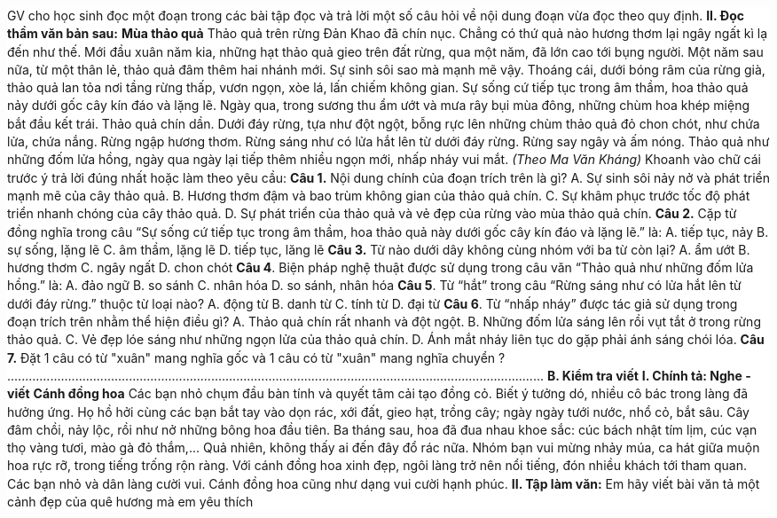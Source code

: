GV cho học sinh đọc một đoạn trong các bài tập đọc và trả lời một số câu hỏi về nội dung đoạn vừa đọc theo quy định.
**II. Đọc thầm văn bản sau:**
**Mùa thảo quả**
Thảo quả trên rừng Đản Khao đã chín nục. Chẳng có thứ quả nào hương thơm lại ngây ngất kì lạ đến như thế. Mới đầu xuân năm kia, những hạt thảo quả gieo trên đất rừng, qua một năm, đã lớn cao tới bụng người. Một năm sau nữa, từ một thân lẻ, thảo quả đâm thêm hai nhánh mới. Sự sinh sôi sao mà mạnh mẽ vậy. Thoáng cái, dưới bóng râm của rừng già, thảo quả lan tỏa nơi tầng rừng thấp, vươn ngọn, xòe lá, lấn chiếm không gian.
Sự sống cứ tiếp tục trong âm thầm, hoa thảo quả nảy dưới gốc cây kín đáo và lặng lẽ. Ngày qua, trong sương thu ẩm ướt và mưa rây bụi mùa đông, những chùm hoa khép miệng bắt đầu kết trái. Thảo quả chín dần. Dưới đáy rừng, tựa như đột ngột, bỗng rực lên những chùm thảo quả đỏ chon chót, như chứa lửa, chứa nắng. Rừng ngập hương thơm. Rừng sáng như có lửa hắt lên từ dưới đáy rừng.
Rừng say ngây và ấm nóng. Thảo quả như những đốm lửa hồng, ngày qua ngày lại tiếp thêm nhiều ngọn mới, nhấp nháy vui mắt.
_\(Theo Ma Văn Kháng\)_
Khoanh vào chữ cái trước ý trả lời đúng nhất hoặc làm theo yêu cầu:
**Câu 1.** Nội dung chính của đoạn trích trên là gì?
A. Sự sinh sôi nảy nở và phát triển mạnh mẽ của cây thảo quả.
B. Hương thơm đậm và bao trùm không gian của thảo quả chín.
C. Sự khâm phục trước tốc độ phát triển nhanh chóng của cây thảo quả.
D. Sự phát triển của thảo quả và vẻ đẹp của rừng vào mùa thảo quả chín.
**Câu 2.** Cặp từ đồng nghĩa trong câu “Sự sống cứ tiếp tục trong âm thầm, hoa thảo quả này dưới gốc cây kín đáo và lặng lẽ.” là:
A. tiếp tục, nảy
B. sự sống, lặng lẽ
C. âm thầm, lặng lẽ
D. tiếp tục, lăng lẽ
**Câu 3.** Từ nào dưới dây không cùng nhóm với ba từ còn lại?
A. ẩm ướt
B. hương thơm
C. ngây ngất
D. chon chót
**Câu 4**. Biện pháp nghệ thuật được sử dụng trong câu văn “Thảo quả như những đốm lửa hồng.” là:
A. đảo ngữ
B. so sánh
C. nhân hóa
D. so sánh, nhân hóa
**Câu 5**. Từ “hắt” trong câu “Rừng sáng như có lửa hắt lên từ dưới đáy rừng.” thuộc từ loại nào?
A. động từ
B. danh từ
C. tính từ
D. đại từ
**Câu 6**. Từ “nhấp nháy” được tác giả sử dụng trong đoạn trích trên nhằm thể hiện điều gì?
A. Thảo quả chín rất nhanh và đột ngột.
B. Những đốm lửa sáng lên rồi vụt tắt ở trong rừng thảo quả.
C. Vẻ đẹp lóe sáng như những ngọn lửa của thảo quả chín.
D. Ánh mắt nháy liên tục do gặp phải ánh sáng chói lóa.
**Câu 7.** Đặt 1 câu có từ "xuân" mang nghĩa gốc và 1 câu có từ "xuân" mang nghĩa chuyển ?
......................................................................................................................................................
**B. Kiểm tra viết**
**I. Chính tả: Nghe - viết**
**Cánh đồng hoa**
Các bạn nhỏ chụm đầu bàn tính và quyết tâm cải tạo đồng cỏ. Biết ý tưởng dó, nhiều cô bác trong làng đã hưởng ứng. Họ hồ hởi cùng các bạn bắt tay vào dọn rác, xới đất, gieo hạt, trồng cây; ngày ngày tưới nước, nhổ cỏ, bắt sâu. Cây đâm chồi, nảy lộc, rồi như nở những bông hoa đầu tiên. Ba tháng sau, hoa đã đua nhau khoe sắc: cúc bách nhật tím lịm, cúc vạn thọ vàng tươi, mào gà đỏ thắm,... Quả nhiên, không thấy ai đến đây đổ rác nữa. Nhóm bạn vui mừng nhảy múa, ca hát giữa muộn hoa rực rỡ, trong tiếng trống rộn ràng.
Với cánh đồng hoa xinh đẹp, ngôi làng trở nên nổi tiếng, đón nhiều khách tới tham quan. Các bạn nhỏ và dân làng cười vui. Cánh đồng hoa cũng như dạng vui cười hạnh phúc.
**II. Tập làm văn:** Em hãy viết bài văn tả một cảnh đẹp của quê hương mà em yêu thích